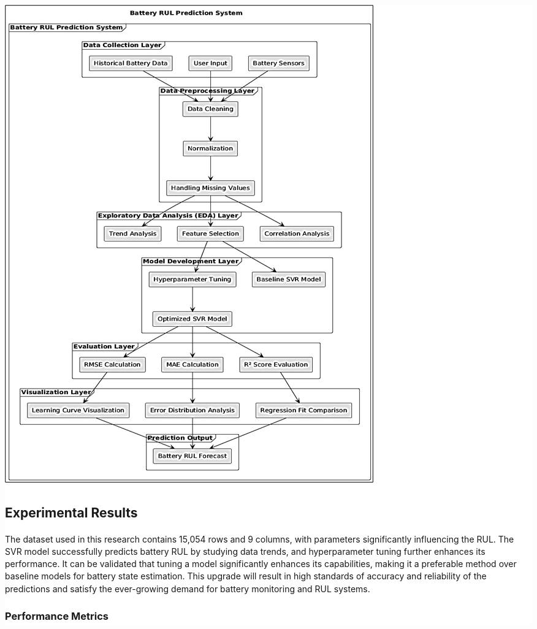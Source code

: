 ![Architecture Diagram](/img/architecture.png "Figure 1: Architecture Diagram")

## Experimental Results

The dataset used in this research contains 15,054 rows and 9 columns, with parameters significantly influencing the RUL. The SVR model successfully predicts battery RUL by studying data trends, and hyperparameter tuning further enhances its performance. It can be validated that tuning a model significantly enhances its capabilities, making it a preferable method over baseline models for battery state estimation. This upgrade will result in high standards of accuracy and reliability of the predictions and satisfy the ever-growing demand for battery monitoring and RUL systems.

### Performance Metrics
